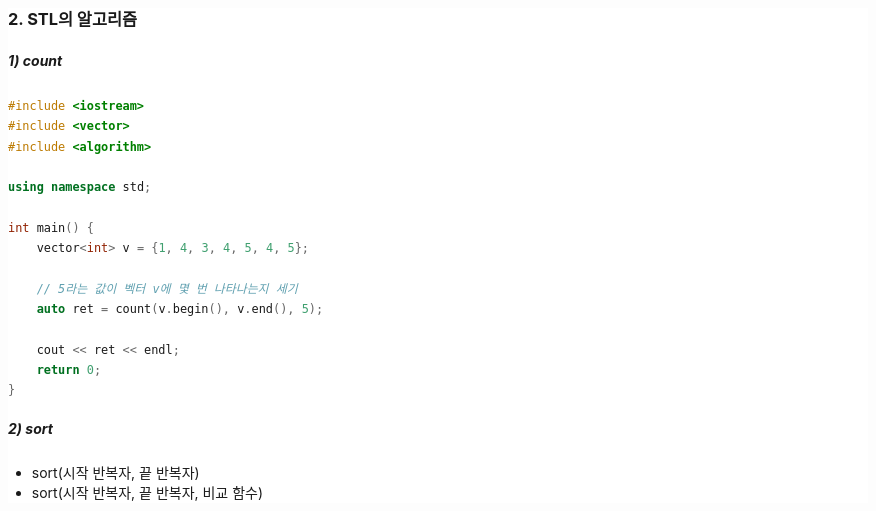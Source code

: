 
### 2. STL의 알고리즘


##### 1) count

```cpp
#include <iostream>
#include <vector>
#include <algorithm>

using namespace std;

int main() {
    vector<int> v = {1, 4, 3, 4, 5, 4, 5};
    
    // 5라는 값이 벡터 v에 몇 번 나타나는지 세기
    auto ret = count(v.begin(), v.end(), 5);
    
    cout << ret << endl;
    return 0;
}

```


##### 2) sort

- sort(시작 반복자, 끝 반복자)
- sort(시작 반복자, 끝 반복자, 비교 함수)
